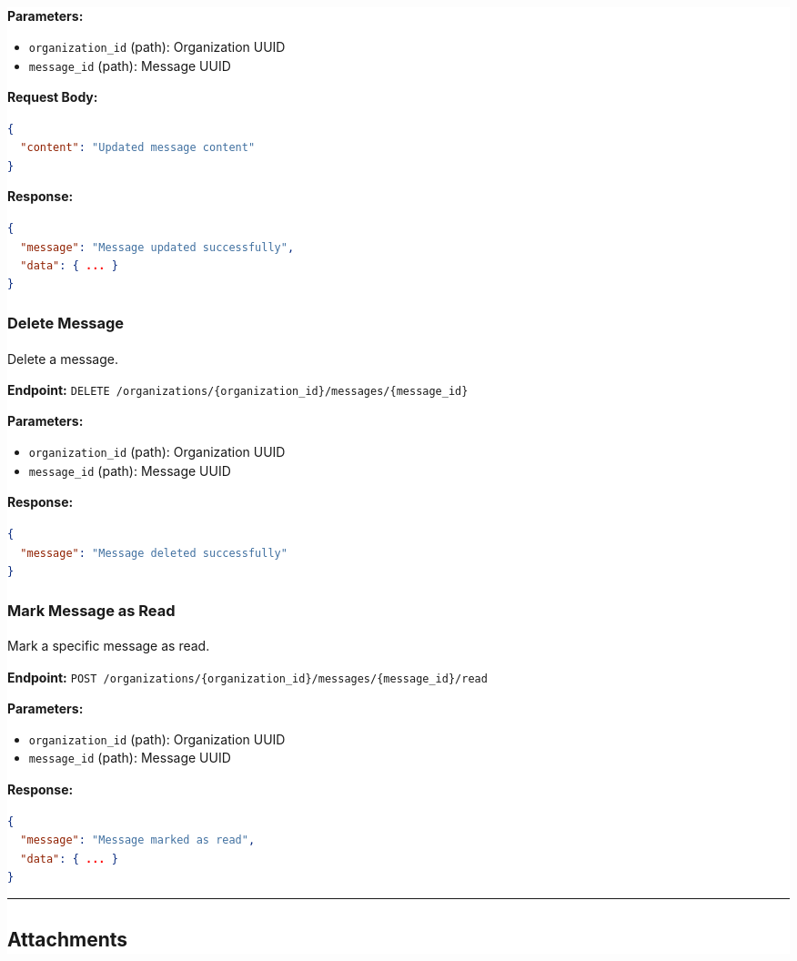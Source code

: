 **Parameters:**
- `organization_id` (path): Organization UUID
- `message_id` (path): Message UUID

**Request Body:**
```json
{
  "content": "Updated message content"
}
```

**Response:**
```json
{
  "message": "Message updated successfully",
  "data": { ... }
}
```

### Delete Message

Delete a message.

**Endpoint:** `DELETE /organizations/{organization_id}/messages/{message_id}`

**Parameters:**
- `organization_id` (path): Organization UUID
- `message_id` (path): Message UUID

**Response:**
```json
{
  "message": "Message deleted successfully"
}
```

### Mark Message as Read

Mark a specific message as read.

**Endpoint:** `POST /organizations/{organization_id}/messages/{message_id}/read`

**Parameters:**
- `organization_id` (path): Organization UUID
- `message_id` (path): Message UUID

**Response:**
```json
{
  "message": "Message marked as read",
  "data": { ... }
}
```

---

## Attachments

